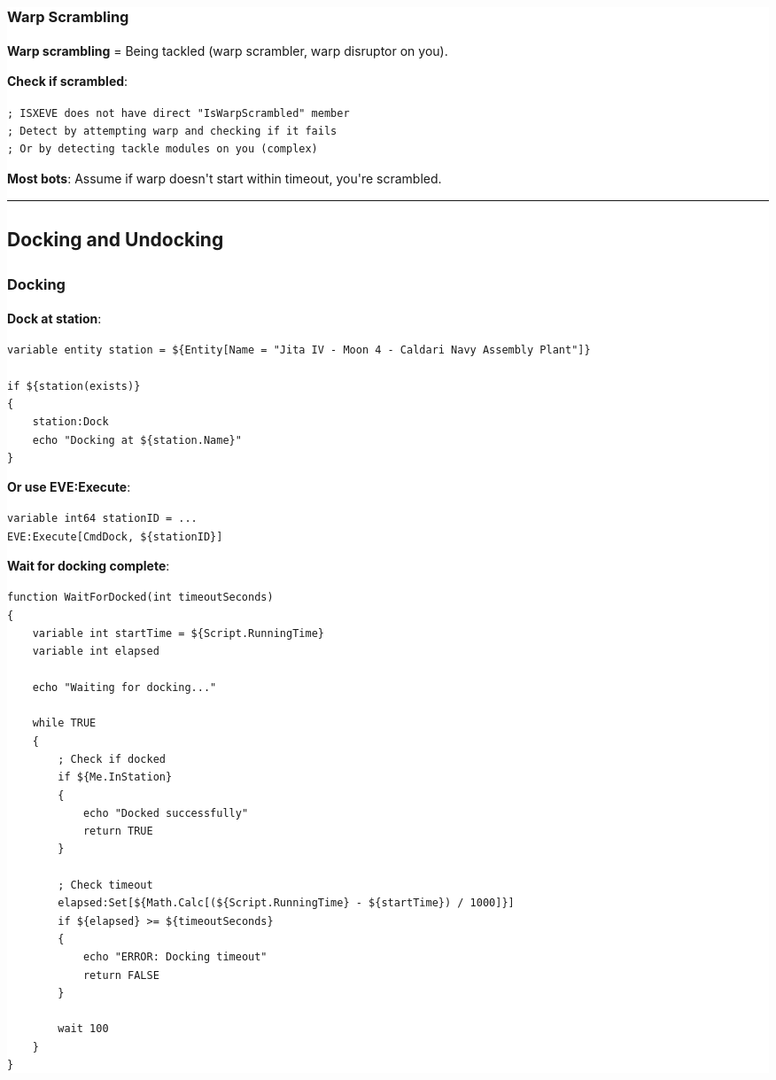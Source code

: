 
### Warp Scrambling

**Warp scrambling** = Being tackled (warp scrambler, warp disruptor on you).

**Check if scrambled**:
```lavish
; ISXEVE does not have direct "IsWarpScrambled" member
; Detect by attempting warp and checking if it fails
; Or by detecting tackle modules on you (complex)
```

**Most bots**: Assume if warp doesn't start within timeout, you're scrambled.

---

## Docking and Undocking

### Docking

**Dock at station**:
```lavish
variable entity station = ${Entity[Name = "Jita IV - Moon 4 - Caldari Navy Assembly Plant"]}

if ${station(exists)}
{
    station:Dock
    echo "Docking at ${station.Name}"
}
```

**Or use EVE:Execute**:
```lavish
variable int64 stationID = ...
EVE:Execute[CmdDock, ${stationID}]
```

**Wait for docking complete**:
```lavish
function WaitForDocked(int timeoutSeconds)
{
    variable int startTime = ${Script.RunningTime}
    variable int elapsed

    echo "Waiting for docking..."

    while TRUE
    {
        ; Check if docked
        if ${Me.InStation}
        {
            echo "Docked successfully"
            return TRUE
        }

        ; Check timeout
        elapsed:Set[${Math.Calc[(${Script.RunningTime} - ${startTime}) / 1000]}]
        if ${elapsed} >= ${timeoutSeconds}
        {
            echo "ERROR: Docking timeout"
            return FALSE
        }

        wait 100
    }
}
```